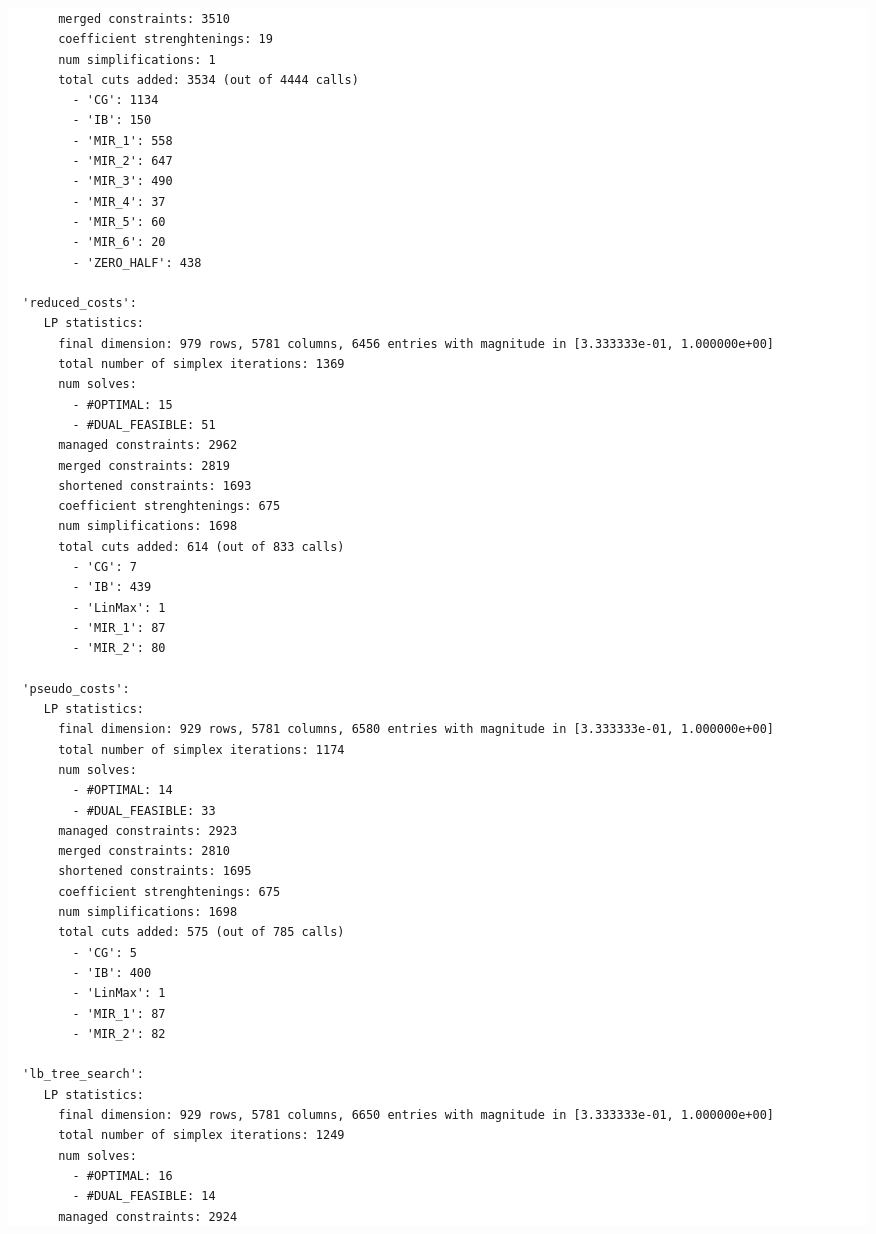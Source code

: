 ```
       merged constraints: 3510
       coefficient strenghtenings: 19
       num simplifications: 1
       total cuts added: 3534 (out of 4444 calls)
         - 'CG': 1134
         - 'IB': 150
         - 'MIR_1': 558
         - 'MIR_2': 647
         - 'MIR_3': 490
         - 'MIR_4': 37
         - 'MIR_5': 60
         - 'MIR_6': 20
         - 'ZERO_HALF': 438

  'reduced_costs':
     LP statistics:
       final dimension: 979 rows, 5781 columns, 6456 entries with magnitude in [3.333333e-01, 1.000000e+00]
       total number of simplex iterations: 1369
       num solves: 
         - #OPTIMAL: 15
         - #DUAL_FEASIBLE: 51
       managed constraints: 2962
       merged constraints: 2819
       shortened constraints: 1693
       coefficient strenghtenings: 675
       num simplifications: 1698
       total cuts added: 614 (out of 833 calls)
         - 'CG': 7
         - 'IB': 439
         - 'LinMax': 1
         - 'MIR_1': 87
         - 'MIR_2': 80

  'pseudo_costs':
     LP statistics:
       final dimension: 929 rows, 5781 columns, 6580 entries with magnitude in [3.333333e-01, 1.000000e+00]
       total number of simplex iterations: 1174
       num solves: 
         - #OPTIMAL: 14
         - #DUAL_FEASIBLE: 33
       managed constraints: 2923
       merged constraints: 2810
       shortened constraints: 1695
       coefficient strenghtenings: 675
       num simplifications: 1698
       total cuts added: 575 (out of 785 calls)
         - 'CG': 5
         - 'IB': 400
         - 'LinMax': 1
         - 'MIR_1': 87
         - 'MIR_2': 82

  'lb_tree_search':
     LP statistics:
       final dimension: 929 rows, 5781 columns, 6650 entries with magnitude in [3.333333e-01, 1.000000e+00]
       total number of simplex iterations: 1249
       num solves: 
         - #OPTIMAL: 16
         - #DUAL_FEASIBLE: 14
       managed constraints: 2924
```